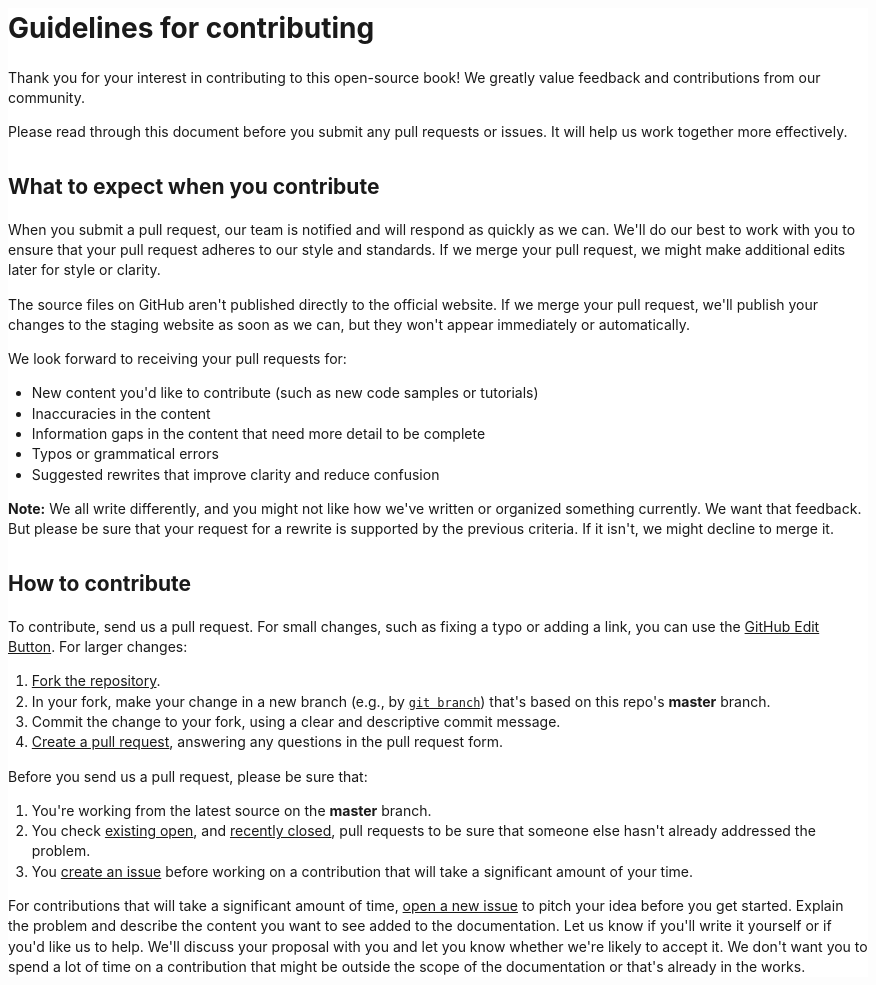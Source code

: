 # Guidelines for contributing

Thank you for your interest in contributing to this open-source book! We greatly value feedback and contributions from our community.

Please read through this document before you submit any pull requests or issues. It will help us work together more effectively.

## What to expect when you contribute

When you submit a pull request, our team is notified and will respond as quickly as we can. We'll do our best to work with you to ensure that your pull request adheres to our style and standards. If we merge your pull request, we might make additional edits later for style or clarity.

The source files on GitHub aren't published directly to the official website. If we merge your pull request, we'll publish your changes to the staging website as soon as we can, but they won't appear immediately or automatically.

We look forward to receiving your pull requests for:

* New content you'd like to contribute (such as new code samples or tutorials)
* Inaccuracies in the content
* Information gaps in the content that need more detail to be complete
* Typos or grammatical errors
* Suggested rewrites that improve clarity and reduce confusion

**Note:** We all write differently, and you might not like how we've written or organized something currently. We want that feedback. But please be sure that your request for a rewrite is supported by the previous criteria. If it isn't, we might decline to merge it.

## How to contribute

To contribute, send us a pull request. For small changes, such as fixing a typo or adding a link, you can use the [GitHub Edit Button](https://docs.github.com/en/repositories/working-with-files/managing-files/editing-files). For larger changes:

1. [Fork the repository](https://help.github.com/articles/fork-a-repo/).
2. In your fork, make your change in a new branch (e.g., by [`git branch`](https://git-scm.com/book/en/v2/Git-Branching-Basic-Branching-and-Merging)) that's based on this repo's **master** branch.
3. Commit the change to your fork, using a clear and descriptive commit message.
4. [Create a pull request](https://help.github.com/articles/creating-a-pull-request-from-a-fork/), answering any questions in the pull request form.

Before you send us a pull request, please be sure that:

1. You're working from the latest source on the **master** branch.
2. You check [existing open](https://github.com/open-academy/open-learning-resources/pulls), and [recently closed](https://github.com/open-academy/open-learning-resources/pulls?q=is%3Apr+is%3Aclosed), pull requests to be sure that someone else hasn't already addressed the problem.
3. You [create an issue](https://github.com/open-academy/open-learning-resources/issues/new) before working on a contribution that will take a significant amount of your time.

For contributions that will take a significant amount of time, [open a new issue](https://github.com/open-academy/open-learning-resources/issues/new) to pitch your idea before you get started. Explain the problem and describe the content you want to see added to the documentation. Let us know if you'll write it yourself or if you'd like us to help. We'll discuss your proposal with you and let you know whether we're likely to accept it. We don't want you to spend a lot of time on a contribution that might be outside the scope of the documentation or that's already in the works.
